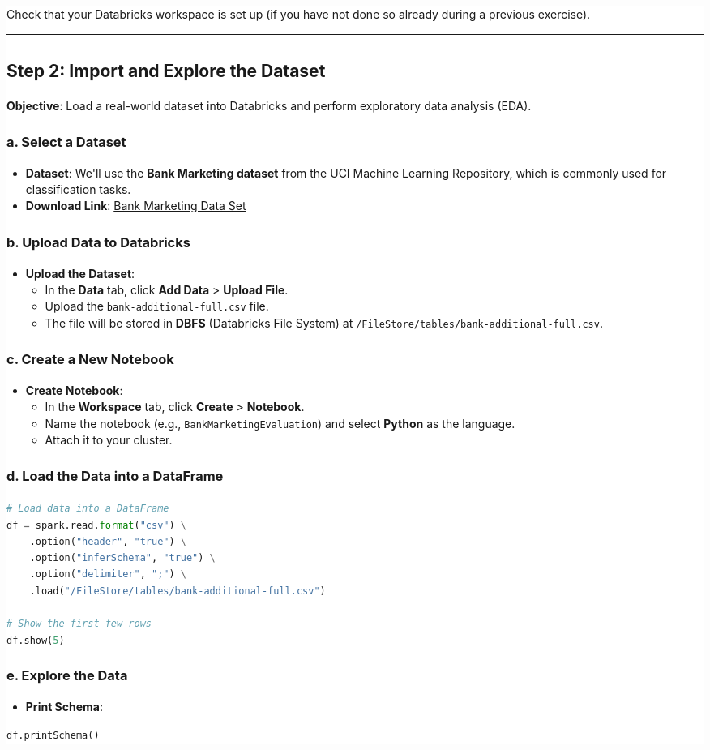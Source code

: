 Check that your Databricks workspace is set up (if you have not done so already during a previous exercise).

---

## Step 2: Import and Explore the Dataset

**Objective**: Load a real-world dataset into Databricks and perform exploratory data analysis (EDA).

### **a. Select a Dataset**

- **Dataset**: We'll use the **Bank Marketing dataset** from the UCI Machine Learning Repository, which is commonly used for classification tasks.
- **Download Link**: [Bank Marketing Data Set](https://archive.ics.uci.edu/ml/datasets/Bank+Marketing)

### **b. Upload Data to Databricks**

- **Upload the Dataset**:
  - In the **Data** tab, click **Add Data** > **Upload File**.
  - Upload the `bank-additional-full.csv` file.
  - The file will be stored in **DBFS** (Databricks File System) at `/FileStore/tables/bank-additional-full.csv`.

### **c. Create a New Notebook**

- **Create Notebook**:
  - In the **Workspace** tab, click **Create** > **Notebook**.
  - Name the notebook (e.g., `BankMarketingEvaluation`) and select **Python** as the language.
  - Attach it to your cluster.

### **d. Load the Data into a DataFrame**

```python
# Load data into a DataFrame
df = spark.read.format("csv") \
    .option("header", "true") \
    .option("inferSchema", "true") \
    .option("delimiter", ";") \
    .load("/FileStore/tables/bank-additional-full.csv")

# Show the first few rows
df.show(5)
```

### **e. Explore the Data**

- **Print Schema**:

```python
df.printSchema()
```
